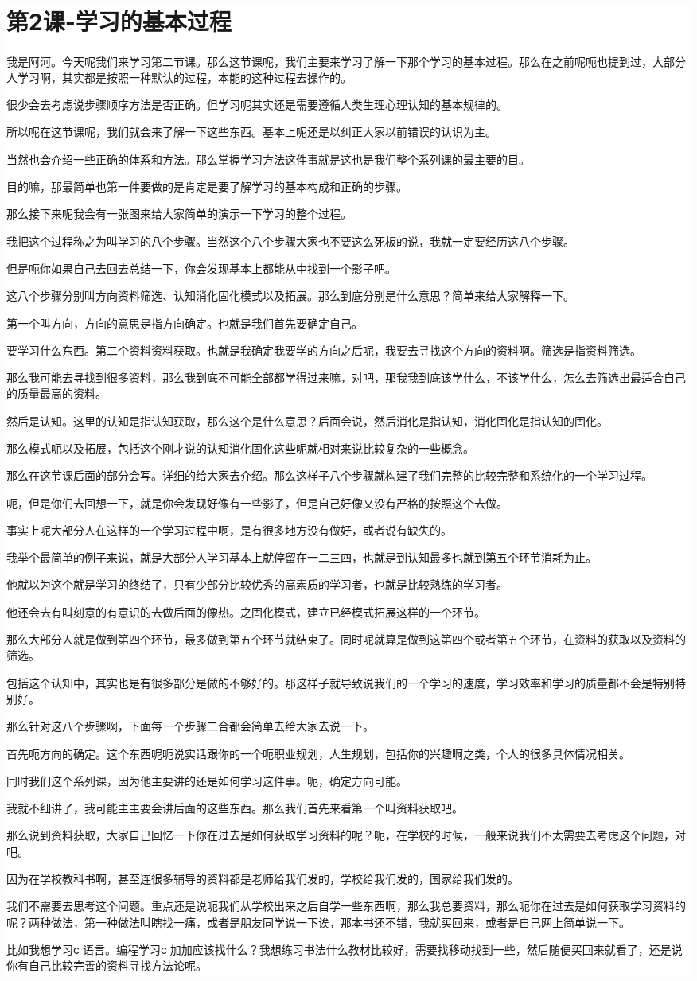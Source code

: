 # 第2课-学习的基本过程

我是阿河。今天呢我们来学习第二节课。那么这节课呢，我们主要来学习了解一下那个学习的基本过程。那么在之前呢呃也提到过，大部分人学习啊，其实都是按照一种默认的过程，本能的这种过程去操作的。

很少会去考虑说步骤顺序方法是否正确。但学习呢其实还是需要遵循人类生理心理认知的基本规律的。

所以呢在这节课呢，我们就会来了解一下这些东西。基本上呢还是以纠正大家以前错误的认识为主。

当然也会介绍一些正确的体系和方法。那么掌握学习方法这件事就是这也是我们整个系列课的最主要的目。

目的嘛，那最简单也第一件要做的是肯定是要了解学习的基本构成和正确的步骤。

那么接下来呢我会有一张图来给大家简单的演示一下学习的整个过程。

我把这个过程称之为叫学习的八个步骤。当然这个八个步骤大家也不要这么死板的说，我就一定要经历这八个步骤。

但是呃你如果自己去回去总结一下，你会发现基本上都能从中找到一个影子吧。

这八个步骤分别叫方向资料筛选、认知消化固化模式以及拓展。那么到底分别是什么意思？简单来给大家解释一下。

第一个叫方向，方向的意思是指方向确定。也就是我们首先要确定自己。

要学习什么东西。第二个资料资料获取。也就是我确定我要学的方向之后呢，我要去寻找这个方向的资料啊。筛选是指资料筛选。

那么我可能去寻找到很多资料，那么我到底不可能全部都学得过来嘛，对吧，那我我到底该学什么，不该学什么，怎么去筛选出最适合自己的质量最高的资料。

然后是认知。这里的认知是指认知获取，那么这个是什么意思？后面会说，然后消化是指认知，消化固化是指认知的固化。

那么模式呃以及拓展，包括这个刚才说的认知消化固化这些呢就相对来说比较复杂的一些概念。

那么在这节课后面的部分会写。详细的给大家去介绍。那么这样子八个步骤就构建了我们完整的比较完整和系统化的一个学习过程。

呃，但是你们去回想一下，就是你会发现好像有一些影子，但是自己好像又没有严格的按照这个去做。

事实上呢大部分人在这样的一个学习过程中啊，是有很多地方没有做好，或者说有缺失的。

我举个最简单的例子来说，就是大部分人学习基本上就停留在一二三四，也就是到认知最多也就到第五个环节消耗为止。

他就以为这个就是学习的终结了，只有少部分比较优秀的高素质的学习者，也就是比较熟练的学习者。

他还会去有叫刻意的有意识的去做后面的像热。之固化模式，建立已经模式拓展这样的一个环节。

那么大部分人就是做到第四个环节，最多做到第五个环节就结束了。同时呢就算是做到这第四个或者第五个环节，在资料的获取以及资料的筛选。

包括这个认知中，其实也是有很多部分是做的不够好的。那这样子就导致说我们的一个学习的速度，学习效率和学习的质量都不会是特别特别好。

那么针对这八个步骤啊，下面每一个步骤二合都会简单去给大家去说一下。

首先呃方向的确定。这个东西呢呃说实话跟你的一个呃职业规划，人生规划，包括你的兴趣啊之类，个人的很多具体情况相关。

同时我们这个系列课，因为他主要讲的还是如何学习这件事。呃，确定方向可能。

我就不细讲了，我可能主主要会讲后面的这些东西。那么我们首先来看第一个叫资料获取吧。

那么说到资料获取，大家自己回忆一下你在过去是如何获取学习资料的呢？呃，在学校的时候，一般来说我们不太需要去考虑这个问题，对吧。

因为在学校教科书啊，甚至连很多辅导的资料都是老师给我们发的，学校给我们发的，国家给我们发的。

我们不需要去思考这个问题。重点还是说呃我们从学校出来之后自学一些东西啊，那么我总要资料，那么呃你在过去是如何获取学习资料的呢？两种做法，第一种做法叫瞎找一痛，或者是朋友同学说一下诶，那本书还不错，我就买回来，或者是自己网上简单说一下。

比如我想学习c 语言。编程学习c 加加应该找什么？我想练习书法什么教材比较好，需要找移动找到一些，然后随便买回来就看了，还是说你有自己比较完善的资料寻找方法论呢。
